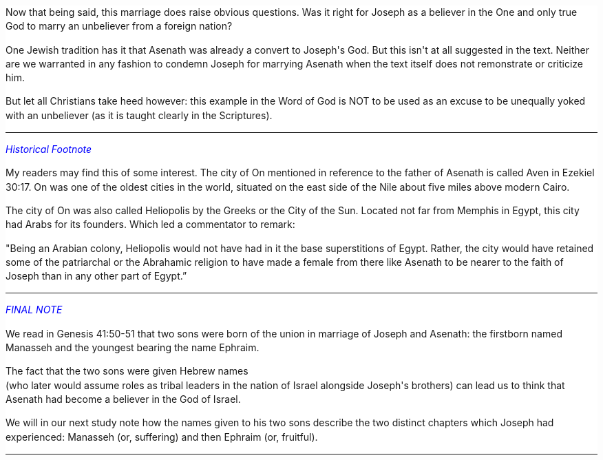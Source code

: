 Now that being said, this marriage does raise obvious questions. Was it right for Joseph as a believer in the One and only true God to marry an unbeliever from a foreign nation?  

One Jewish tradition has it that Asenath was already a convert to Joseph's God. But this isn't at all suggested in the text. Neither are we warranted in any fashion to condemn Joseph for marrying Asenath when the text itself does not remonstrate or criticize him.  

But let all Christians take heed however: this example in the Word of God is NOT to be used as an excuse to be unequally yoked with an unbeliever (as it is taught clearly in the Scriptures).  

_____________________________________________________ 

*<font color ="blue">Historical Footnote</font>*  

My readers may find this of some interest. The city of On mentioned in reference to the father of Asenath is called Aven in Ezekiel 30:17. On was one of the oldest cities in the world, situated on the east side of the Nile about five miles above modern Cairo.  

The city of On was also called Heliopolis by the Greeks or the City of the Sun. Located not far from Memphis in Egypt, this city had Arabs for its founders. Which led a commentator to remark:  

"Being an Arabian colony, Heliopolis would not have had in it the base superstitions of Egypt. Rather, the city would have retained some of the patriarchal or the Abrahamic religion to have made a female from there like Asenath to be nearer to the faith of Joseph than in any other part of Egypt.”  

____________________________________________________  

*<font color ="blue">FINAL NOTE</font>*  

We read in Genesis 41:50-51 that two sons were born of the union in marriage of Joseph and Asenath: the firstborn named Manasseh and the youngest bearing the name Ephraim.  

The fact that the two sons were given Hebrew names  
(who later would assume roles as tribal leaders in the nation of Israel alongside Joseph's brothers) can lead us to think that Asenath had become a believer in the God of Israel.  

We will in our next study note how the names given to his two sons describe the two distinct chapters which Joseph had experienced: Manasseh (or, suffering) and then Ephraim (or, fruitful).  


---
<script src="https://cdn.jsdelivr.net/gh/KenHung/Ezra@3.2/dist/ezra.js" 
        integrity="sha384-kVFpui/QIbzb/ptM/MkYo+MNKX24PUVJwldqzR7LKCwn2j7bi1zfiIt6PKy1F9Ku" 
        crossorigin="anonymous"></script>
<link href="https://cdn.jsdelivr.net/gh/KenHung/Ezra@3.2/dist/ezra-style.css" rel="stylesheet" type="text/css" />
<script>
  ezraLinkifier.setLang('zh-Hans');
  ezraLinkifier.linkify(document.body);
</script>

